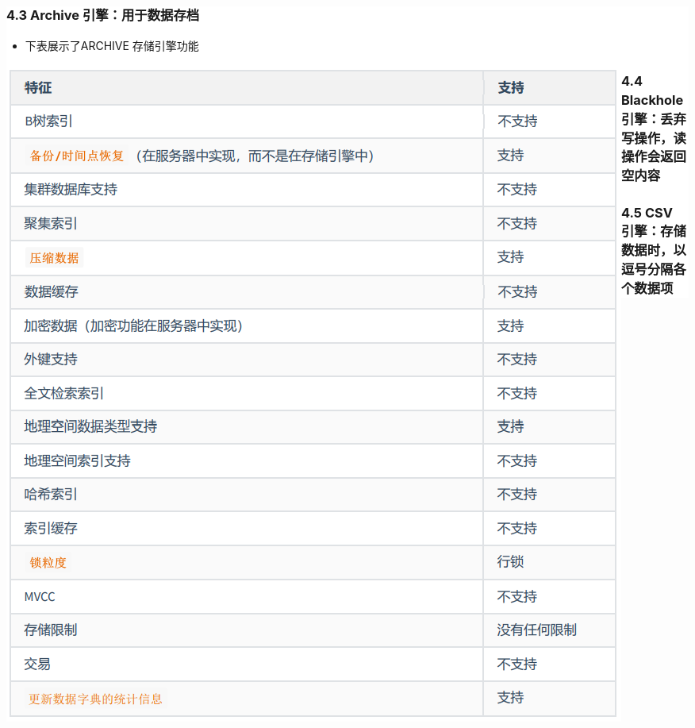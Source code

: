 ### 4.3 Archive 引擎：用于数据存档

* 下表展示了ARCHIVE 存储引擎功能

<img src="MySQL架构篇.assets/image-20220616124743732.png" alt="image-20220616124743732" style="float:left;" />

### 4.4 Blackhole 引擎：丢弃写操作，读操作会返回空内容

### 4.5 CSV 引擎：存储数据时，以逗号分隔各个数据项
